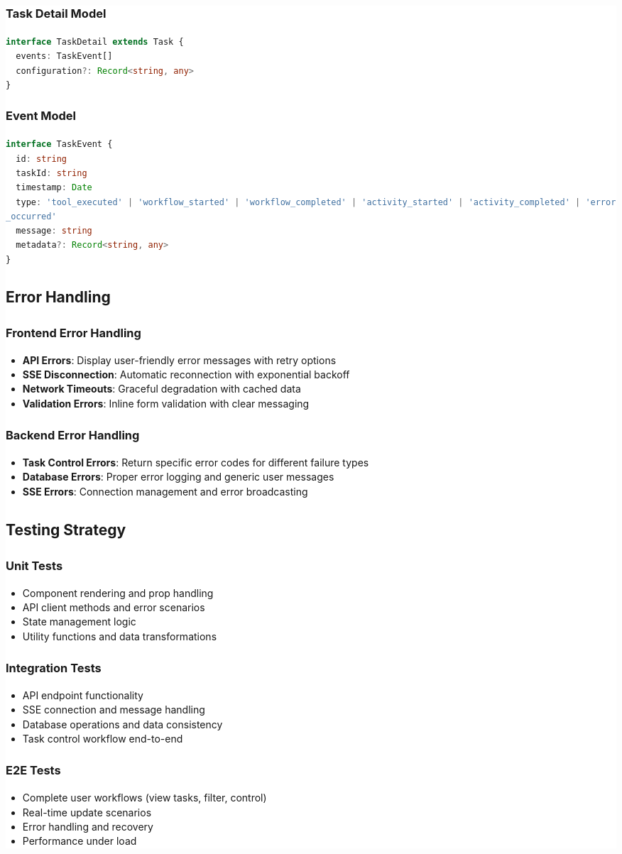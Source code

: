 ### Task Detail Model
```typescript
interface TaskDetail extends Task {
  events: TaskEvent[]
  configuration?: Record<string, any>
}
```

### Event Model
```typescript
interface TaskEvent {
  id: string
  taskId: string
  timestamp: Date
  type: 'tool_executed' | 'workflow_started' | 'workflow_completed' | 'activity_started' | 'activity_completed' | 'error_occurred'
  message: string
  metadata?: Record<string, any>
}
```

## Error Handling

### Frontend Error Handling
- **API Errors**: Display user-friendly error messages with retry options
- **SSE Disconnection**: Automatic reconnection with exponential backoff
- **Network Timeouts**: Graceful degradation with cached data
- **Validation Errors**: Inline form validation with clear messaging

### Backend Error Handling
- **Task Control Errors**: Return specific error codes for different failure types
- **Database Errors**: Proper error logging and generic user messages
- **SSE Errors**: Connection management and error broadcasting

## Testing Strategy

### Unit Tests
- Component rendering and prop handling
- API client methods and error scenarios
- State management logic
- Utility functions and data transformations

### Integration Tests
- API endpoint functionality
- SSE connection and message handling
- Database operations and data consistency
- Task control workflow end-to-end

### E2E Tests
- Complete user workflows (view tasks, filter, control)
- Real-time update scenarios
- Error handling and recovery
- Performance under load
